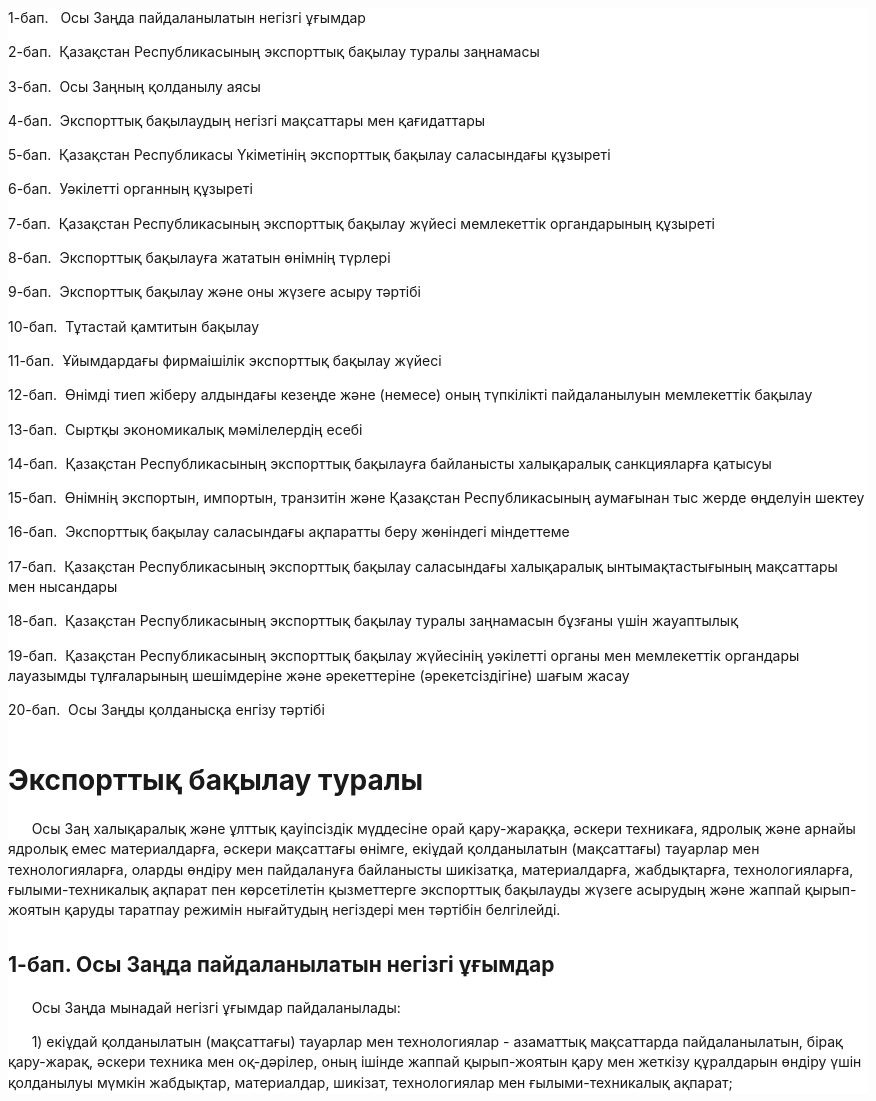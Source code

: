1-бап.   Осы Заңда пайдаланылатын негізгі ұғымдар

2-бап.  Қазақстан Республикасының экспорттық бақылау туралы заңнамасы

3-бап.  Осы Заңның қолданылу аясы

4-бап.  Экспорттық бақылаудың негізгі мақсаттары мен қағидаттары

5-бап.  Қазақстан Республикасы Үкіметінің экспорттық бақылау саласындағы құзыреті

6-бап.  Уәкілетті органның құзыреті

7-бап.  Қазақстан Республикасының экспорттық бақылау жүйесі мемлекеттік органдарының құзыреті

8-бап.  Экспорттық бақылауға жататын өнімнің түрлері

9-бап.  Экспорттық бақылау және оны жүзеге асыру тәртібі

10-бап.  Тұтастай қамтитын бақылау

11-бап.  Ұйымдардағы фирмаішілік экспорттық бақылау жүйесі

12-бап.  Өнімді тиеп жіберу алдындағы кезеңде және (немесе) оның түпкілікті пайдаланылуын мемлекеттік бақылау

13-бап.  Сыртқы экономикалық мәмілелердің есебі

14-бап.  Қазақстан Республикасының экспорттық бақылауға байланысты халықаралық санкцияларға қатысуы

15-бап.  Өнімнің экспортын, импортын, транзитін және Қазақстан Республикасының аумағынан тыс жерде өңделуін шектеу

16-бап.  Экспорттық бақылау саласындағы ақпаратты беру жөніндегі міндеттеме

17-бап.  Қазақстан Республикасының экспорттық бақылау саласындағы халықаралық ынтымақтастығының мақсаттары мен нысандары

18-бап.  Қазақстан Республикасының экспорттық бақылау туралы заңнамасын бұзғаны үшін жауаптылық

19-бап.  Қазақстан Республикасының экспорттық бақылау жүйесінің уәкілетті органы мен мемлекеттік органдары лауазымды тұлғаларының шешімдеріне және әрекеттеріне (әрекетсіздігіне) шағым жасау

20-бап.  Осы Заңды қолданысқа енгізу тәртібі

# Экспорттық бақылау туралы

      Осы Заң халықаралық және ұлттық қауіпсіздік мүддесіне орай қару-жараққа, әскери техникаға, ядролық және арнайы ядролық емес материалдарға, әскери мақсаттағы өнімге, екіұдай қолданылатын (мақсаттағы) тауарлар мен технологияларға, оларды өндіру мен пайдалануға байланысты шикізатқа, материалдарға, жабдықтарға, технологияларға, ғылыми-техникалық ақпарат пен көрсетілетін қызметтерге экспорттық бақылауды жүзеге асырудың және жаппай қырып-жоятын қаруды таратпау режимін нығайтудың негіздері мен тәртібін белгілейді.

## 1-бап. Осы Заңда пайдаланылатын негізгі ұғымдар

      Осы Заңда мынадай негізгі ұғымдар пайдаланылады:

      1) екіұдай қолданылатын (мақсаттағы) тауарлар мен технологиялар - азаматтық мақсаттарда пайдаланылатын, бірақ қару-жарақ, әскери техника мен оқ-дәрілер, оның ішінде жаппай қырып-жоятын қару мен жеткізу құралдарын өндіру үшін қолданылуы мүмкін жабдықтар, материалдар, шикізат, технологиялар мен ғылыми-техникалық ақпарат;
